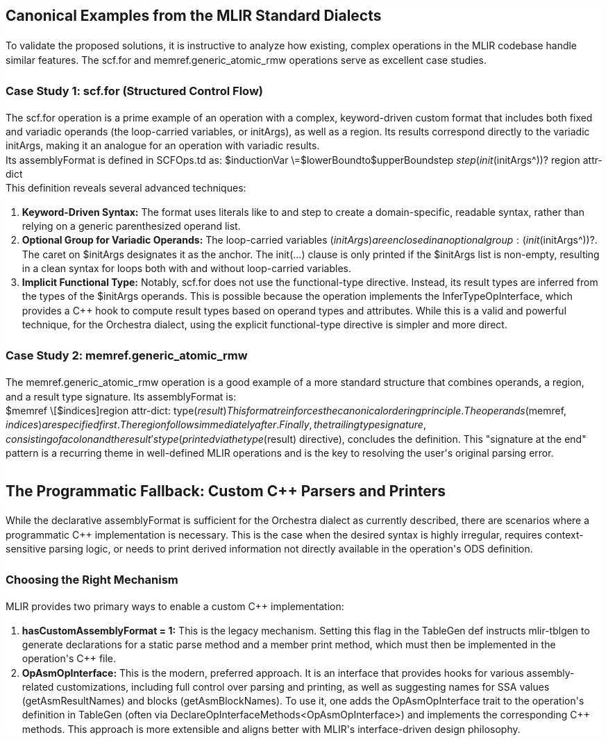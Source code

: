## **Canonical Examples from the MLIR Standard Dialects**

To validate the proposed solutions, it is instructive to analyze how existing, complex operations in the MLIR codebase handle similar features. The scf.for and memref.generic\_atomic\_rmw operations serve as excellent case studies.

### **Case Study 1: scf.for (Structured Control Flow)**

The scf.for operation is a prime example of an operation with a complex, keyword-driven custom format that includes both fixed and variadic operands (the loop-carried variables, or initArgs), as well as a region. Its results correspond directly to the variadic initArgs, making it an analogue for an operation with variadic results.  
Its assemblyFormat is defined in SCFOps.td as: $inductionVar \=$lowerBoundto$upperBoundstep $step (init ($initArgs^))? region attr-dict  
This definition reveals several advanced techniques:

1. **Keyword-Driven Syntax:** The format uses literals like to and step to create a domain-specific, readable syntax, rather than relying on a generic parenthesized operand list.  
2. **Optional Group for Variadic Operands:** The loop-carried variables ($initArgs) are enclosed in an optional group: (init ($initArgs^))?. The caret on $initArgs designates it as the anchor. The init(...) clause is only printed if the $initArgs list is non-empty, resulting in a clean syntax for loops both with and without loop-carried variables.  
3. **Implicit Functional Type:** Notably, scf.for does not use the functional-type directive. Instead, its result types are inferred from the types of the $initArgs operands. This is possible because the operation implements the InferTypeOpInterface, which provides a C++ hook to compute result types based on operand types and attributes. While this is a valid and powerful technique, for the Orchestra dialect, using the explicit functional-type directive is simpler and more direct.

### **Case Study 2: memref.generic\_atomic\_rmw**

The memref.generic\_atomic\_rmw operation is a good example of a more standard structure that combines operands, a region, and a result type signature. Its assemblyFormat is:  
$memref \[$indices\]region attr-dict: type($result)  
This format reinforces the canonical ordering principle. The operands ($memref, $indices) are specified first. The region follows immediately after. Finally, the trailing type signature, consisting of a colon and the result's type (printed via the type($result) directive), concludes the definition. This "signature at the end" pattern is a recurring theme in well-defined MLIR operations and is the key to resolving the user's original parsing error.

## **The Programmatic Fallback: Custom C++ Parsers and Printers**

While the declarative assemblyFormat is sufficient for the Orchestra dialect as currently described, there are scenarios where a programmatic C++ implementation is necessary. This is the case when the desired syntax is highly irregular, requires context-sensitive parsing logic, or needs to print derived information not directly available in the operation's ODS definition.

### **Choosing the Right Mechanism**

MLIR provides two primary ways to enable a custom C++ implementation:

1. **hasCustomAssemblyFormat \= 1:** This is the legacy mechanism. Setting this flag in the TableGen def instructs mlir-tblgen to generate declarations for a static parse method and a member print method, which must then be implemented in the operation's C++ file.  
2. **OpAsmOpInterface:** This is the modern, preferred approach. It is an interface that provides hooks for various assembly-related customizations, including full control over parsing and printing, as well as suggesting names for SSA values (getAsmResultNames) and blocks (getAsmBlockNames). To use it, one adds the OpAsmOpInterface trait to the operation's definition in TableGen (often via DeclareOpInterfaceMethods\<OpAsmOpInterface\>) and implements the corresponding C++ methods. This approach is more extensible and aligns better with MLIR's interface-driven design philosophy.
